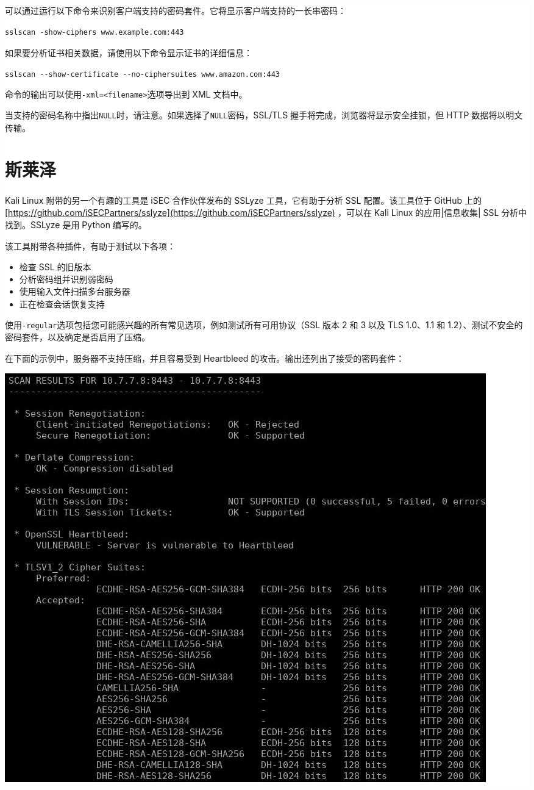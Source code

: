 可以通过运行以下命令来识别客户端支持的密码套件。它将显示客户端支持的一长串密码：

```
sslscan -show-ciphers www.example.com:443  
```

如果要分析证书相关数据，请使用以下命令显示证书的详细信息：

```
sslscan --show-certificate --no-ciphersuites www.amazon.com:443  
```

命令的输出可以使用`-xml=<filename>`选项导出到 XML 文档中。

当支持的密码名称中指出`NULL`时，请注意。如果选择了`NULL`密码，SSL/TLS 握手将完成，浏览器将显示安全挂锁，但 HTTP 数据将以明文传输。

# 斯莱泽

Kali Linux 附带的另一个有趣的工具是 iSEC 合作伙伴发布的 SSLyze 工具，它有助于分析 SSL 配置。该工具位于 GitHub 上的[https://github.com/iSECPartners/sslyze](https://github.com/iSECPartners/sslyze) ，可以在 Kali Linux 的应用|信息收集| SSL 分析中找到。SSLyze 是用 Python 编写的。

该工具附带各种插件，有助于测试以下各项：

*   检查 SSL 的旧版本
*   分析密码组并识别弱密码
*   使用输入文件扫描多台服务器
*   正在检查会话恢复支持

使用`-regular`选项包括您可能感兴趣的所有常见选项，例如测试所有可用协议（SSL 版本 2 和 3 以及 TLS 1.0、1.1 和 1.2）、测试不安全的密码套件，以及确定是否启用了压缩。

在下面的示例中，服务器不支持压缩，并且容易受到 Heartbleed 的攻击。输出还列出了接受的密码套件：

![](img/00208.jpeg)
